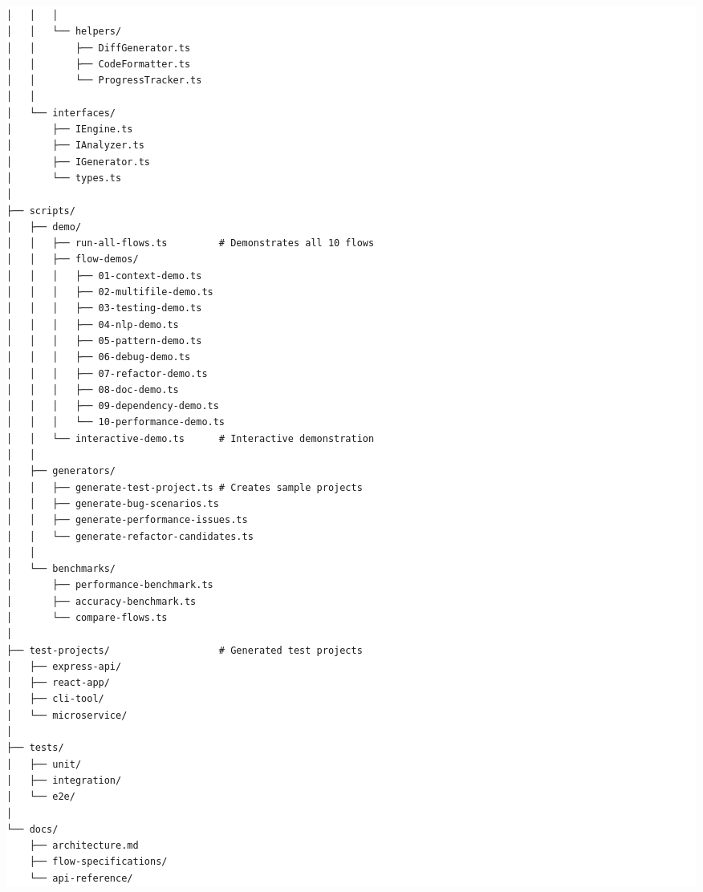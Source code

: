 ```
│   │   │
│   │   └── helpers/
│   │       ├── DiffGenerator.ts
│   │       ├── CodeFormatter.ts
│   │       └── ProgressTracker.ts
│   │
│   └── interfaces/
│       ├── IEngine.ts
│       ├── IAnalyzer.ts
│       ├── IGenerator.ts
│       └── types.ts
│
├── scripts/
│   ├── demo/
│   │   ├── run-all-flows.ts         # Demonstrates all 10 flows
│   │   ├── flow-demos/
│   │   │   ├── 01-context-demo.ts
│   │   │   ├── 02-multifile-demo.ts
│   │   │   ├── 03-testing-demo.ts
│   │   │   ├── 04-nlp-demo.ts
│   │   │   ├── 05-pattern-demo.ts
│   │   │   ├── 06-debug-demo.ts
│   │   │   ├── 07-refactor-demo.ts
│   │   │   ├── 08-doc-demo.ts
│   │   │   ├── 09-dependency-demo.ts
│   │   │   └── 10-performance-demo.ts
│   │   └── interactive-demo.ts      # Interactive demonstration
│   │
│   ├── generators/
│   │   ├── generate-test-project.ts # Creates sample projects
│   │   ├── generate-bug-scenarios.ts
│   │   ├── generate-performance-issues.ts
│   │   └── generate-refactor-candidates.ts
│   │
│   └── benchmarks/
│       ├── performance-benchmark.ts
│       ├── accuracy-benchmark.ts
│       └── compare-flows.ts
│
├── test-projects/                   # Generated test projects
│   ├── express-api/
│   ├── react-app/
│   ├── cli-tool/
│   └── microservice/
│
├── tests/
│   ├── unit/
│   ├── integration/
│   └── e2e/
│
└── docs/
    ├── architecture.md
    ├── flow-specifications/
    └── api-reference/
```
